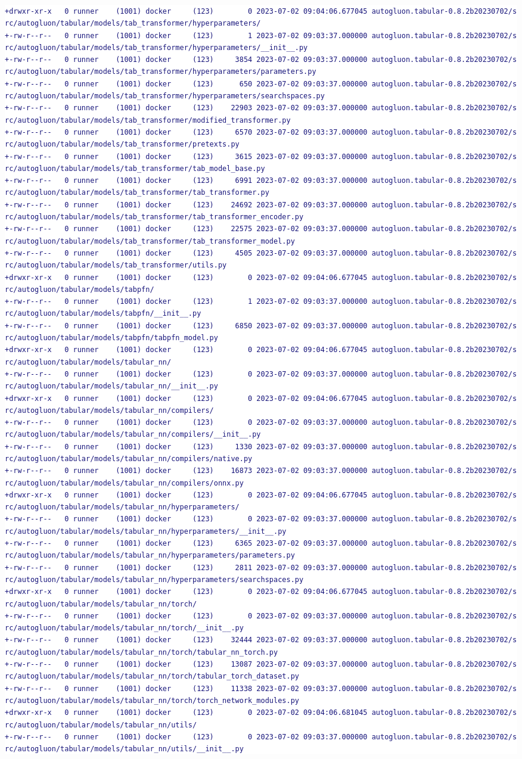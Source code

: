 ```diff
+drwxr-xr-x   0 runner    (1001) docker     (123)        0 2023-07-02 09:04:06.677045 autogluon.tabular-0.8.2b20230702/src/autogluon/tabular/models/tab_transformer/hyperparameters/
+-rw-r--r--   0 runner    (1001) docker     (123)        1 2023-07-02 09:03:37.000000 autogluon.tabular-0.8.2b20230702/src/autogluon/tabular/models/tab_transformer/hyperparameters/__init__.py
+-rw-r--r--   0 runner    (1001) docker     (123)     3854 2023-07-02 09:03:37.000000 autogluon.tabular-0.8.2b20230702/src/autogluon/tabular/models/tab_transformer/hyperparameters/parameters.py
+-rw-r--r--   0 runner    (1001) docker     (123)      650 2023-07-02 09:03:37.000000 autogluon.tabular-0.8.2b20230702/src/autogluon/tabular/models/tab_transformer/hyperparameters/searchspaces.py
+-rw-r--r--   0 runner    (1001) docker     (123)    22903 2023-07-02 09:03:37.000000 autogluon.tabular-0.8.2b20230702/src/autogluon/tabular/models/tab_transformer/modified_transformer.py
+-rw-r--r--   0 runner    (1001) docker     (123)     6570 2023-07-02 09:03:37.000000 autogluon.tabular-0.8.2b20230702/src/autogluon/tabular/models/tab_transformer/pretexts.py
+-rw-r--r--   0 runner    (1001) docker     (123)     3615 2023-07-02 09:03:37.000000 autogluon.tabular-0.8.2b20230702/src/autogluon/tabular/models/tab_transformer/tab_model_base.py
+-rw-r--r--   0 runner    (1001) docker     (123)     6991 2023-07-02 09:03:37.000000 autogluon.tabular-0.8.2b20230702/src/autogluon/tabular/models/tab_transformer/tab_transformer.py
+-rw-r--r--   0 runner    (1001) docker     (123)    24692 2023-07-02 09:03:37.000000 autogluon.tabular-0.8.2b20230702/src/autogluon/tabular/models/tab_transformer/tab_transformer_encoder.py
+-rw-r--r--   0 runner    (1001) docker     (123)    22575 2023-07-02 09:03:37.000000 autogluon.tabular-0.8.2b20230702/src/autogluon/tabular/models/tab_transformer/tab_transformer_model.py
+-rw-r--r--   0 runner    (1001) docker     (123)     4505 2023-07-02 09:03:37.000000 autogluon.tabular-0.8.2b20230702/src/autogluon/tabular/models/tab_transformer/utils.py
+drwxr-xr-x   0 runner    (1001) docker     (123)        0 2023-07-02 09:04:06.677045 autogluon.tabular-0.8.2b20230702/src/autogluon/tabular/models/tabpfn/
+-rw-r--r--   0 runner    (1001) docker     (123)        1 2023-07-02 09:03:37.000000 autogluon.tabular-0.8.2b20230702/src/autogluon/tabular/models/tabpfn/__init__.py
+-rw-r--r--   0 runner    (1001) docker     (123)     6850 2023-07-02 09:03:37.000000 autogluon.tabular-0.8.2b20230702/src/autogluon/tabular/models/tabpfn/tabpfn_model.py
+drwxr-xr-x   0 runner    (1001) docker     (123)        0 2023-07-02 09:04:06.677045 autogluon.tabular-0.8.2b20230702/src/autogluon/tabular/models/tabular_nn/
+-rw-r--r--   0 runner    (1001) docker     (123)        0 2023-07-02 09:03:37.000000 autogluon.tabular-0.8.2b20230702/src/autogluon/tabular/models/tabular_nn/__init__.py
+drwxr-xr-x   0 runner    (1001) docker     (123)        0 2023-07-02 09:04:06.677045 autogluon.tabular-0.8.2b20230702/src/autogluon/tabular/models/tabular_nn/compilers/
+-rw-r--r--   0 runner    (1001) docker     (123)        0 2023-07-02 09:03:37.000000 autogluon.tabular-0.8.2b20230702/src/autogluon/tabular/models/tabular_nn/compilers/__init__.py
+-rw-r--r--   0 runner    (1001) docker     (123)     1330 2023-07-02 09:03:37.000000 autogluon.tabular-0.8.2b20230702/src/autogluon/tabular/models/tabular_nn/compilers/native.py
+-rw-r--r--   0 runner    (1001) docker     (123)    16873 2023-07-02 09:03:37.000000 autogluon.tabular-0.8.2b20230702/src/autogluon/tabular/models/tabular_nn/compilers/onnx.py
+drwxr-xr-x   0 runner    (1001) docker     (123)        0 2023-07-02 09:04:06.677045 autogluon.tabular-0.8.2b20230702/src/autogluon/tabular/models/tabular_nn/hyperparameters/
+-rw-r--r--   0 runner    (1001) docker     (123)        0 2023-07-02 09:03:37.000000 autogluon.tabular-0.8.2b20230702/src/autogluon/tabular/models/tabular_nn/hyperparameters/__init__.py
+-rw-r--r--   0 runner    (1001) docker     (123)     6365 2023-07-02 09:03:37.000000 autogluon.tabular-0.8.2b20230702/src/autogluon/tabular/models/tabular_nn/hyperparameters/parameters.py
+-rw-r--r--   0 runner    (1001) docker     (123)     2811 2023-07-02 09:03:37.000000 autogluon.tabular-0.8.2b20230702/src/autogluon/tabular/models/tabular_nn/hyperparameters/searchspaces.py
+drwxr-xr-x   0 runner    (1001) docker     (123)        0 2023-07-02 09:04:06.677045 autogluon.tabular-0.8.2b20230702/src/autogluon/tabular/models/tabular_nn/torch/
+-rw-r--r--   0 runner    (1001) docker     (123)        0 2023-07-02 09:03:37.000000 autogluon.tabular-0.8.2b20230702/src/autogluon/tabular/models/tabular_nn/torch/__init__.py
+-rw-r--r--   0 runner    (1001) docker     (123)    32444 2023-07-02 09:03:37.000000 autogluon.tabular-0.8.2b20230702/src/autogluon/tabular/models/tabular_nn/torch/tabular_nn_torch.py
+-rw-r--r--   0 runner    (1001) docker     (123)    13087 2023-07-02 09:03:37.000000 autogluon.tabular-0.8.2b20230702/src/autogluon/tabular/models/tabular_nn/torch/tabular_torch_dataset.py
+-rw-r--r--   0 runner    (1001) docker     (123)    11338 2023-07-02 09:03:37.000000 autogluon.tabular-0.8.2b20230702/src/autogluon/tabular/models/tabular_nn/torch/torch_network_modules.py
+drwxr-xr-x   0 runner    (1001) docker     (123)        0 2023-07-02 09:04:06.681045 autogluon.tabular-0.8.2b20230702/src/autogluon/tabular/models/tabular_nn/utils/
+-rw-r--r--   0 runner    (1001) docker     (123)        0 2023-07-02 09:03:37.000000 autogluon.tabular-0.8.2b20230702/src/autogluon/tabular/models/tabular_nn/utils/__init__.py
```